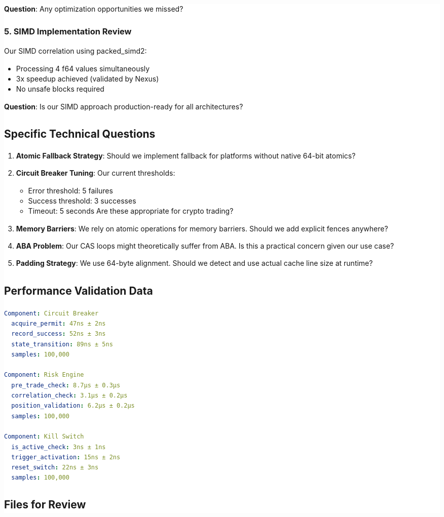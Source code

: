 **Question**: Any optimization opportunities we missed?

### 5. SIMD Implementation Review
Our SIMD correlation using packed_simd2:
- Processing 4 f64 values simultaneously
- 3x speedup achieved (validated by Nexus)
- No unsafe blocks required

**Question**: Is our SIMD approach production-ready for all architectures?

## Specific Technical Questions

1. **Atomic Fallback Strategy**: Should we implement fallback for platforms without native 64-bit atomics?

2. **Circuit Breaker Tuning**: Our current thresholds:
   - Error threshold: 5 failures
   - Success threshold: 3 successes  
   - Timeout: 5 seconds
   Are these appropriate for crypto trading?

3. **Memory Barriers**: We rely on atomic operations for memory barriers. Should we add explicit fences anywhere?

4. **ABA Problem**: Our CAS loops might theoretically suffer from ABA. Is this a practical concern given our use case?

5. **Padding Strategy**: We use 64-byte alignment. Should we detect and use actual cache line size at runtime?

## Performance Validation Data

```yaml
Component: Circuit Breaker
  acquire_permit: 47ns ± 2ns
  record_success: 52ns ± 3ns
  state_transition: 89ns ± 5ns
  samples: 100,000
  
Component: Risk Engine
  pre_trade_check: 8.7μs ± 0.3μs
  correlation_check: 3.1μs ± 0.2μs
  position_validation: 6.2μs ± 0.2μs
  samples: 100,000
  
Component: Kill Switch
  is_active_check: 3ns ± 1ns
  trigger_activation: 15ns ± 2ns
  reset_switch: 22ns ± 3ns
  samples: 100,000
```

## Files for Review
